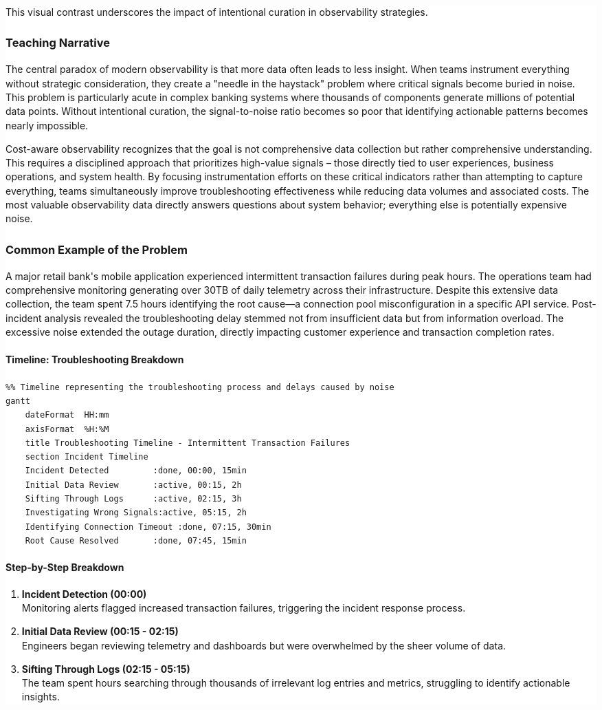 This visual contrast underscores the impact of intentional curation in observability strategies.
### Teaching Narrative
The central paradox of modern observability is that more data often leads to less insight. When teams instrument everything without strategic consideration, they create a "needle in the haystack" problem where critical signals become buried in noise. This problem is particularly acute in complex banking systems where thousands of components generate millions of potential data points. Without intentional curation, the signal-to-noise ratio becomes so poor that identifying actionable patterns becomes nearly impossible.

Cost-aware observability recognizes that the goal is not comprehensive data collection but rather comprehensive understanding. This requires a disciplined approach that prioritizes high-value signals – those directly tied to user experiences, business operations, and system health. By focusing instrumentation efforts on these critical indicators rather than attempting to capture everything, teams simultaneously improve troubleshooting effectiveness while reducing data volumes and associated costs. The most valuable observability data directly answers questions about system behavior; everything else is potentially expensive noise.
### Common Example of the Problem

A major retail bank's mobile application experienced intermittent transaction failures during peak hours. The operations team had comprehensive monitoring generating over 30TB of daily telemetry across their infrastructure. Despite this extensive data collection, the team spent 7.5 hours identifying the root cause—a connection pool misconfiguration in a specific API service. Post-incident analysis revealed the troubleshooting delay stemmed not from insufficient data but from information overload. The excessive noise extended the outage duration, directly impacting customer experience and transaction completion rates.

#### Timeline: Troubleshooting Breakdown

```mermaid
%% Timeline representing the troubleshooting process and delays caused by noise
gantt
    dateFormat  HH:mm
    axisFormat  %H:%M
    title Troubleshooting Timeline - Intermittent Transaction Failures
    section Incident Timeline
    Incident Detected         :done, 00:00, 15min
    Initial Data Review       :active, 00:15, 2h
    Sifting Through Logs      :active, 02:15, 3h
    Investigating Wrong Signals:active, 05:15, 2h
    Identifying Connection Timeout :done, 07:15, 30min
    Root Cause Resolved       :done, 07:45, 15min
```

#### Step-by-Step Breakdown

1. **Incident Detection (00:00)**  
   Monitoring alerts flagged increased transaction failures, triggering the incident response process.

2. **Initial Data Review (00:15 - 02:15)**  
   Engineers began reviewing telemetry and dashboards but were overwhelmed by the sheer volume of data.

3. **Sifting Through Logs (02:15 - 05:15)**  
   The team spent hours searching through thousands of irrelevant log entries and metrics, struggling to identify actionable insights.
